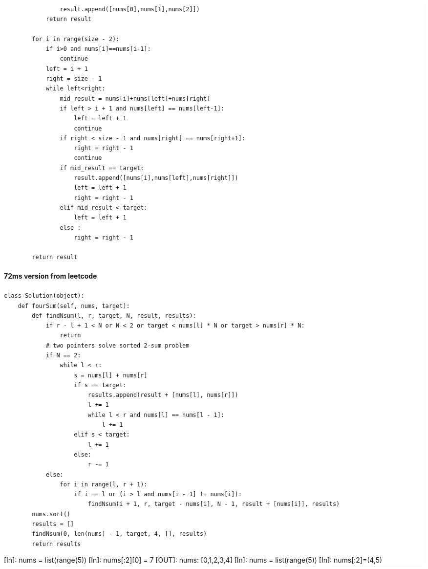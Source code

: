 ```
                result.append([nums[0],nums[1],nums[2]])
            return result
        
        for i in range(size - 2):
            if i>0 and nums[i]==nums[i-1]:
                continue
            left = i + 1
            right = size - 1
            while left<right:
                mid_result = nums[i]+nums[left]+nums[right]
                if left > i + 1 and nums[left] == nums[left-1]:
                    left = left + 1
                    continue
                if right < size - 1 and nums[right] == nums[right+1]:
                    right = right - 1
                    continue
                if mid_result == target:
                    result.append([nums[i],nums[left],nums[right]])
                    left = left + 1
                    right = right - 1
                elif mid_result < target:
                    left = left + 1
                else :
                    right = right - 1

        return result
```

#### 72ms version from leetcode
```
class Solution(object):
    def fourSum(self, nums, target):
        def findNsum(l, r, target, N, result, results):
            if r - l + 1 < N or N < 2 or target < nums[l] * N or target > nums[r] * N:
                return
            # two pointers solve sorted 2-sum problem
            if N == 2:
                while l < r:
                    s = nums[l] + nums[r]
                    if s == target:
                        results.append(result + [nums[l], nums[r]])
                        l += 1
                        while l < r and nums[l] == nums[l - 1]:
                            l += 1
                    elif s < target:
                        l += 1
                    else:
                        r -= 1
            else:
                for i in range(l, r + 1):
                    if i == l or (i > l and nums[i - 1] != nums[i]):
                        findNsum(i + 1, r, target - nums[i], N - 1, result + [nums[i]], results)
        nums.sort()
        results = []
        findNsum(0, len(nums) - 1, target, 4, [], results)
        return results
```


[In]: nums = list(range(5))
[In]: nums[:2][0] = 7
[OUT]: nums: [0,1,2,3,4]
[In]: nums = list(range(5))
[In]: nums[:2]=(4,5)